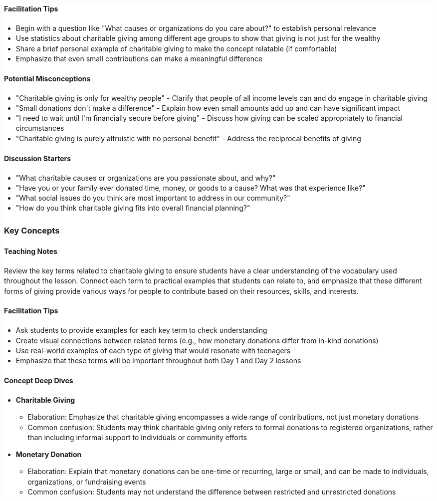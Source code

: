#### Facilitation Tips
- Begin with a question like "What causes or organizations do you care about?" to establish personal relevance
- Use statistics about charitable giving among different age groups to show that giving is not just for the wealthy
- Share a brief personal example of charitable giving to make the concept relatable (if comfortable)
- Emphasize that even small contributions can make a meaningful difference

#### Potential Misconceptions
- "Charitable giving is only for wealthy people" - Clarify that people of all income levels can and do engage in charitable giving
- "Small donations don't make a difference" - Explain how even small amounts add up and can have significant impact
- "I need to wait until I'm financially secure before giving" - Discuss how giving can be scaled appropriately to financial circumstances
- "Charitable giving is purely altruistic with no personal benefit" - Address the reciprocal benefits of giving

#### Discussion Starters
- "What charitable causes or organizations are you passionate about, and why?"
- "Have you or your family ever donated time, money, or goods to a cause? What was that experience like?"
- "What social issues do you think are most important to address in our community?"
- "How do you think charitable giving fits into overall financial planning?"

### Key Concepts

#### Teaching Notes
Review the key terms related to charitable giving to ensure students have a clear understanding of the vocabulary used throughout the lesson. Connect each term to practical examples that students can relate to, and emphasize that these different forms of giving provide various ways for people to contribute based on their resources, skills, and interests.

#### Facilitation Tips
- Ask students to provide examples for each key term to check understanding
- Create visual connections between related terms (e.g., how monetary donations differ from in-kind donations)
- Use real-world examples of each type of giving that would resonate with teenagers
- Emphasize that these terms will be important throughout both Day 1 and Day 2 lessons

#### Concept Deep Dives
- **Charitable Giving**
  - Elaboration: Emphasize that charitable giving encompasses a wide range of contributions, not just monetary donations
  - Common confusion: Students may think charitable giving only refers to formal donations to registered organizations, rather than including informal support to individuals or community efforts

- **Monetary Donation**
  - Elaboration: Explain that monetary donations can be one-time or recurring, large or small, and can be made to individuals, organizations, or fundraising events
  - Common confusion: Students may not understand the difference between restricted and unrestricted donations
